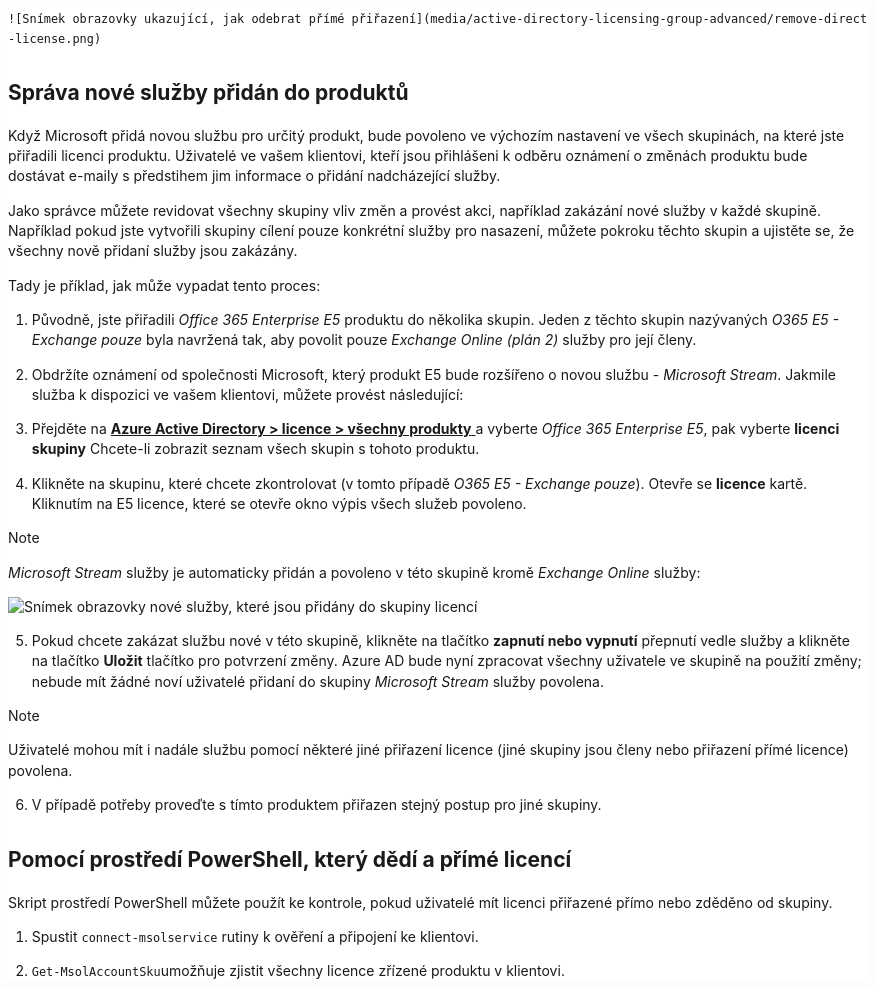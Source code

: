     ![Snímek obrazovky ukazující, jak odebrat přímé přiřazení](media/active-directory-licensing-group-advanced/remove-direct-license.png)

## <a name="managing-new-services-added-to-products"></a>Správa nové služby přidán do produktů
Když Microsoft přidá novou službu pro určitý produkt, bude povoleno ve výchozím nastavení ve všech skupinách, na které jste přiřadili licenci produktu. Uživatelé ve vašem klientovi, kteří jsou přihlášeni k odběru oznámení o změnách produktu bude dostávat e-maily s předstihem jim informace o přidání nadcházející služby.

Jako správce můžete revidovat všechny skupiny vliv změn a provést akci, například zakázání nové služby v každé skupině. Například pokud jste vytvořili skupiny cílení pouze konkrétní služby pro nasazení, můžete pokroku těchto skupin a ujistěte se, že všechny nově přidaní služby jsou zakázány.

Tady je příklad, jak může vypadat tento proces:

1. Původně, jste přiřadili *Office 365 Enterprise E5* produktu do několika skupin. Jeden z těchto skupin nazývaných *O365 E5 - Exchange pouze* byla navržená tak, aby povolit pouze *Exchange Online (plán 2)* služby pro její členy.

2. Obdržíte oznámení od společnosti Microsoft, který produkt E5 bude rozšířeno o novou službu - *Microsoft Stream*. Jakmile služba k dispozici ve vašem klientovi, můžete provést následující:

3. Přejděte na [ **Azure Active Directory > licence > všechny produkty** ](https://portal.azure.com/#blade/Microsoft_AAD_IAM/LicensesMenuBlade/Products) a vyberte *Office 365 Enterprise E5*, pak vyberte **licenci skupiny** Chcete-li zobrazit seznam všech skupin s tohoto produktu.

4. Klikněte na skupinu, které chcete zkontrolovat (v tomto případě *O365 E5 - Exchange pouze*). Otevře se **licence** kartě. Kliknutím na E5 licence, které se otevře okno výpis všech služeb povoleno.
> [!NOTE]
> *Microsoft Stream* služby je automaticky přidán a povoleno v této skupině kromě *Exchange Online* služby:

  ![Snímek obrazovky nové služby, které jsou přidány do skupiny licencí](media/active-directory-licensing-group-advanced/manage-new-services.png)

5. Pokud chcete zakázat službu nové v této skupině, klikněte na tlačítko **zapnutí nebo vypnutí** přepnutí vedle služby a klikněte na tlačítko **Uložit** tlačítko pro potvrzení změny. Azure AD bude nyní zpracovat všechny uživatele ve skupině na použití změny; nebude mít žádné noví uživatelé přidaní do skupiny *Microsoft Stream* služby povolena.

  > [!NOTE]
  > Uživatelé mohou mít i nadále službu pomocí některé jiné přiřazení licence (jiné skupiny jsou členy nebo přiřazení přímé licence) povolena.

6. V případě potřeby proveďte s tímto produktem přiřazen stejný postup pro jiné skupiny.

## <a name="use-powershell-to-see-who-has-inherited-and-direct-licenses"></a>Pomocí prostředí PowerShell, který dědí a přímé licencí
Skript prostředí PowerShell můžete použít ke kontrole, pokud uživatelé mít licenci přiřazené přímo nebo zděděno od skupiny.

1. Spustit `connect-msolservice` rutiny k ověření a připojení ke klientovi.

2. `Get-MsolAccountSku`umožňuje zjistit všechny licence zřízené produktu v klientovi.
